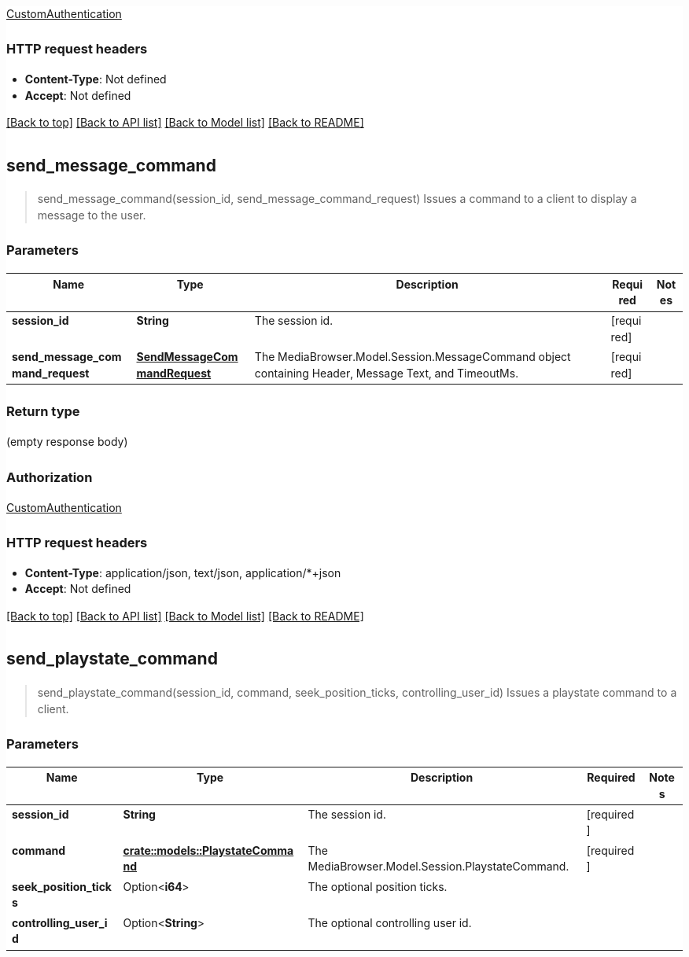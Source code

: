 [CustomAuthentication](../README.md#CustomAuthentication)

### HTTP request headers

- **Content-Type**: Not defined
- **Accept**: Not defined

[[Back to top]](#) [[Back to API list]](../README.md#documentation-for-api-endpoints) [[Back to Model list]](../README.md#documentation-for-models) [[Back to README]](../README.md)


## send_message_command

> send_message_command(session_id, send_message_command_request)
Issues a command to a client to display a message to the user.

### Parameters


Name | Type | Description  | Required | Notes
------------- | ------------- | ------------- | ------------- | -------------
**session_id** | **String** | The session id. | [required] |
**send_message_command_request** | [**SendMessageCommandRequest**](SendMessageCommandRequest.md) | The MediaBrowser.Model.Session.MessageCommand object containing Header, Message Text, and TimeoutMs. | [required] |

### Return type

 (empty response body)

### Authorization

[CustomAuthentication](../README.md#CustomAuthentication)

### HTTP request headers

- **Content-Type**: application/json, text/json, application/*+json
- **Accept**: Not defined

[[Back to top]](#) [[Back to API list]](../README.md#documentation-for-api-endpoints) [[Back to Model list]](../README.md#documentation-for-models) [[Back to README]](../README.md)


## send_playstate_command

> send_playstate_command(session_id, command, seek_position_ticks, controlling_user_id)
Issues a playstate command to a client.

### Parameters


Name | Type | Description  | Required | Notes
------------- | ------------- | ------------- | ------------- | -------------
**session_id** | **String** | The session id. | [required] |
**command** | [**crate::models::PlaystateCommand**](.md) | The MediaBrowser.Model.Session.PlaystateCommand. | [required] |
**seek_position_ticks** | Option<**i64**> | The optional position ticks. |  |
**controlling_user_id** | Option<**String**> | The optional controlling user id. |  |
